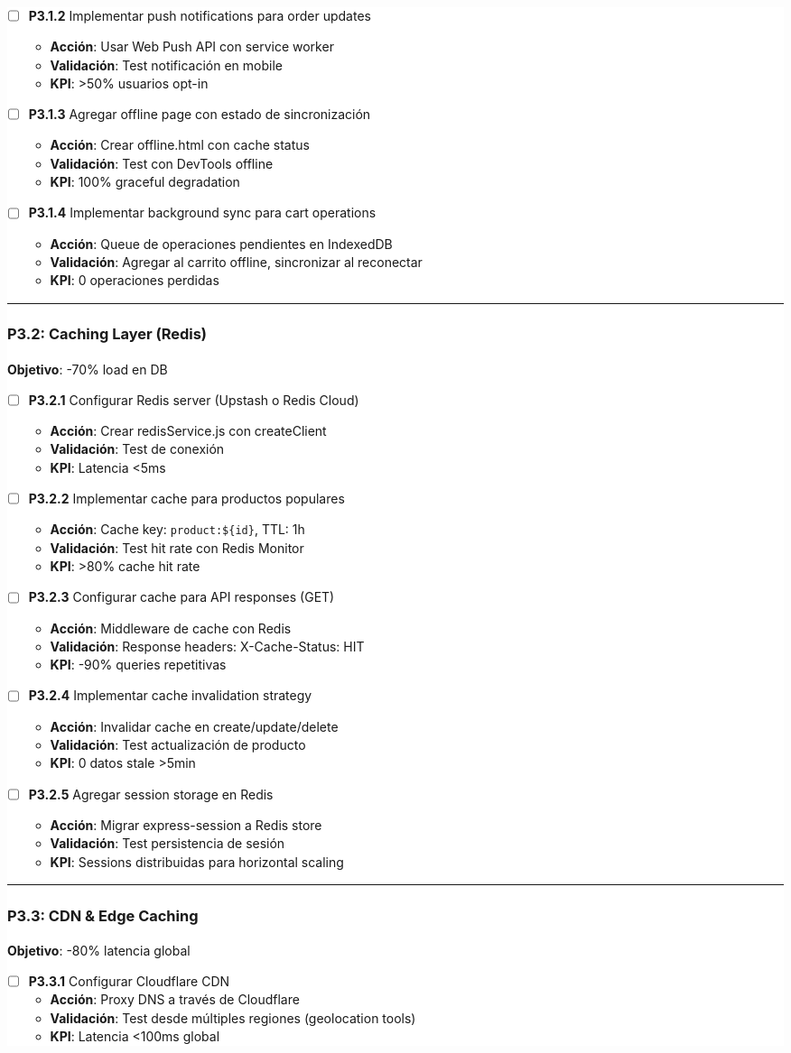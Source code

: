 - [ ] **P3.1.2** Implementar push notifications para order updates
  - **Acción**: Usar Web Push API con service worker
  - **Validación**: Test notificación en mobile
  - **KPI**: >50% usuarios opt-in

- [ ] **P3.1.3** Agregar offline page con estado de sincronización
  - **Acción**: Crear offline.html con cache status
  - **Validación**: Test con DevTools offline
  - **KPI**: 100% graceful degradation

- [ ] **P3.1.4** Implementar background sync para cart operations
  - **Acción**: Queue de operaciones pendientes en IndexedDB
  - **Validación**: Agregar al carrito offline, sincronizar al reconectar
  - **KPI**: 0 operaciones perdidas

---

### P3.2: Caching Layer (Redis)

**Objetivo**: -70% load en DB

- [ ] **P3.2.1** Configurar Redis server (Upstash o Redis Cloud)
  - **Acción**: Crear redisService.js con createClient
  - **Validación**: Test de conexión
  - **KPI**: Latencia <5ms

- [ ] **P3.2.2** Implementar cache para productos populares
  - **Acción**: Cache key: `product:${id}`, TTL: 1h
  - **Validación**: Test hit rate con Redis Monitor
  - **KPI**: >80% cache hit rate

- [ ] **P3.2.3** Configurar cache para API responses (GET)
  - **Acción**: Middleware de cache con Redis
  - **Validación**: Response headers: X-Cache-Status: HIT
  - **KPI**: -90% queries repetitivas

- [ ] **P3.2.4** Implementar cache invalidation strategy
  - **Acción**: Invalidar cache en create/update/delete
  - **Validación**: Test actualización de producto
  - **KPI**: 0 datos stale >5min

- [ ] **P3.2.5** Agregar session storage en Redis
  - **Acción**: Migrar express-session a Redis store
  - **Validación**: Test persistencia de sesión
  - **KPI**: Sessions distribuidas para horizontal scaling

---

### P3.3: CDN & Edge Caching

**Objetivo**: -80% latencia global

- [ ] **P3.3.1** Configurar Cloudflare CDN
  - **Acción**: Proxy DNS a través de Cloudflare
  - **Validación**: Test desde múltiples regiones (geolocation tools)
  - **KPI**: Latencia <100ms global
